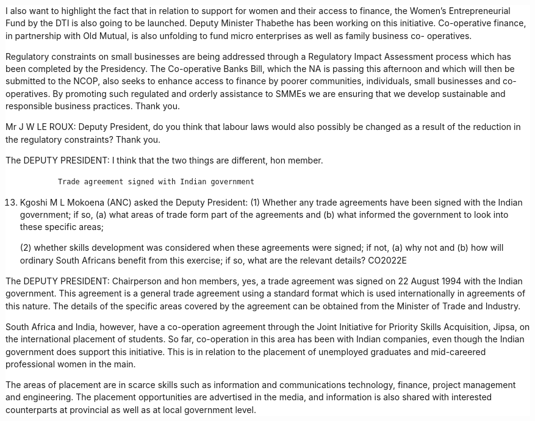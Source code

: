 I also want to highlight the fact that in relation to support for women and
their access to finance, the Women’s Entrepreneurial Fund by the DTI is
also going to be launched. Deputy Minister Thabethe has been working on
this initiative. Co-operative finance, in partnership with Old Mutual, is
also unfolding to fund micro enterprises as well as family business co-
operatives.

Regulatory constraints on small businesses are being addressed through a
Regulatory Impact Assessment process which has been completed by the
Presidency. The Co-operative Banks Bill, which the NA is passing this
afternoon and which will then be submitted to the NCOP, also seeks to
enhance access to finance by poorer communities, individuals, small
businesses and co-operatives. By promoting such regulated and orderly
assistance to SMMEs we are ensuring that we develop sustainable and
responsible business practices. Thank you.

Mr J W LE ROUX: Deputy President, do you think that labour laws would also
possibly be changed as a result of the reduction in the regulatory
constraints? Thank you.

The DEPUTY PRESIDENT: I think that the two things are different, hon
member.

                Trade agreement signed with Indian government

13.   Kgoshi M L Mokoena (ANC) asked the Deputy President:
      (1)   Whether any trade agreements have been signed with the Indian
           government; if so, (a) what areas of trade form part of the
           agreements and (b) what informed the government to look into
           these specific areas;

      (2)   whether skills development was considered when these agreements
           were signed; if not, (a) why not and (b) how will ordinary South
           Africans benefit from this exercise; if so, what are the
           relevant details?                 CO2022E

The DEPUTY PRESIDENT: Chairperson and hon members, yes, a trade agreement
was signed on 22 August 1994 with the Indian government. This agreement is
a general trade agreement using a standard format which is used
internationally in agreements of this nature. The details of the specific
areas covered by the agreement can be obtained from the Minister of Trade
and Industry.

South Africa and India, however, have a co-operation agreement through the
Joint Initiative for Priority Skills Acquisition, Jipsa, on the
international placement of students. So far, co-operation in this area has
been with Indian companies, even though the Indian government does support
this initiative. This is in relation to the placement of unemployed
graduates and mid-careered professional women in the main.

The areas of placement are in scarce skills such as information and
communications technology, finance, project management and engineering. The
placement opportunities are advertised in the media, and information is
also shared with interested counterparts at provincial as well as at local
government level.
